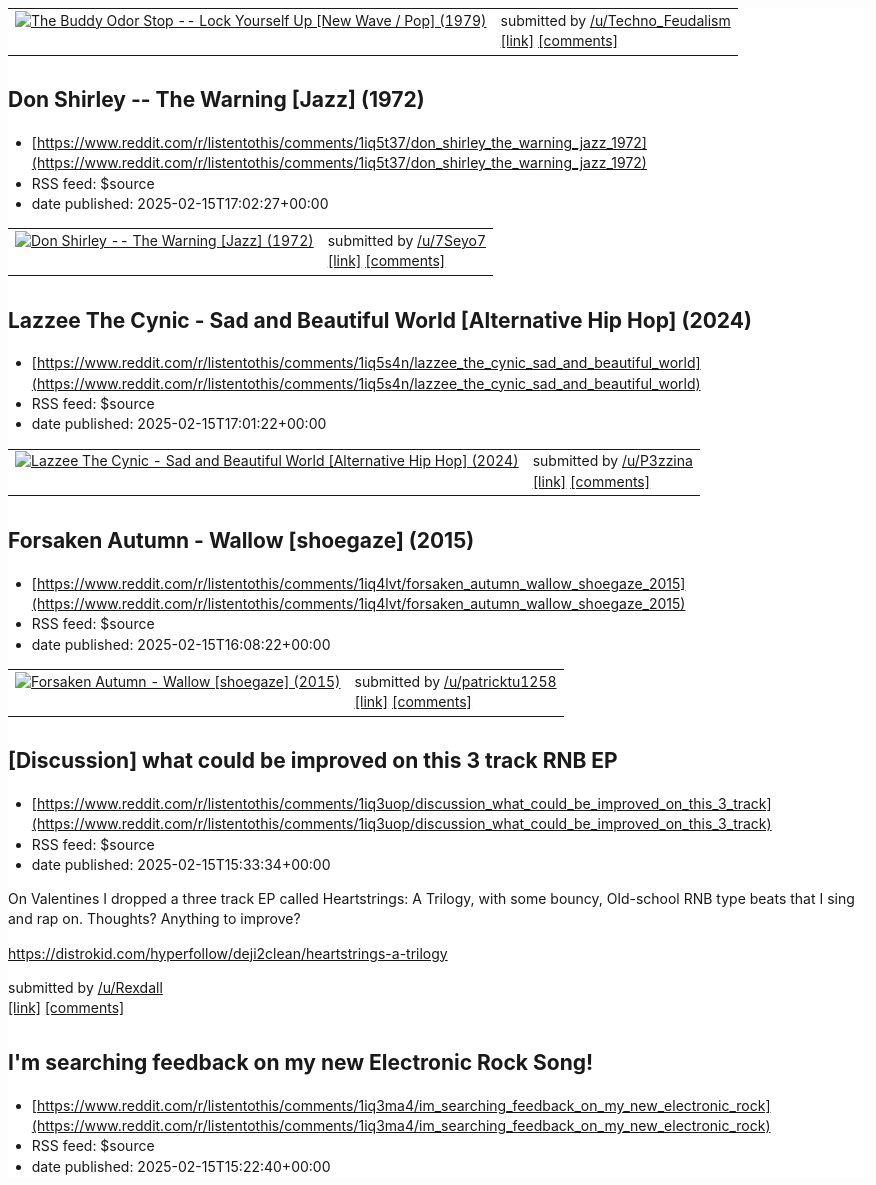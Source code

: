 <table> <tr><td> <a href="https://www.reddit.com/r/listentothis/comments/1iq7jqq/the_buddy_odor_stop_lock_yourself_up_new_wave_pop/"> <img src="https://external-preview.redd.it/TejE8s6O9ka8kvstWWqIPEVfnWUJSeN4oySyf-cvNNM.jpg?width=320&amp;crop=smart&amp;auto=webp&amp;s=43787cad5eaef7cee094e3f8d2ff048ba8459f1c" alt="The Buddy Odor Stop -- Lock Yourself Up [New Wave / Pop] (1979)" title="The Buddy Odor Stop -- Lock Yourself Up [New Wave / Pop] (1979)" /> </a> </td><td> &#32; submitted by &#32; <a href="https://www.reddit.com/user/Techno_Feudalism"> /u/Techno_Feudalism </a> <br/> <span><a href="https://www.youtube.com/watch?v=2nhuwHhMSB8">[link]</a></span> &#32; <span><a href="https://www.reddit.com/r/listentothis/comments/1iq7jqq/the_buddy_odor_stop_lock_yourself_up_new_wave_pop/">[comments]</a></span> </td></tr></table>

## Don Shirley -- The Warning [Jazz] (1972)
 - [https://www.reddit.com/r/listentothis/comments/1iq5t37/don_shirley_the_warning_jazz_1972](https://www.reddit.com/r/listentothis/comments/1iq5t37/don_shirley_the_warning_jazz_1972)
 - RSS feed: $source
 - date published: 2025-02-15T17:02:27+00:00

<table> <tr><td> <a href="https://www.reddit.com/r/listentothis/comments/1iq5t37/don_shirley_the_warning_jazz_1972/"> <img src="https://external-preview.redd.it/KoUWuShbqMuMz7fR3DK5RAIXdqgLa1aePQj4x1aLgqs.jpg?width=320&amp;crop=smart&amp;auto=webp&amp;s=c0cf79a72b1ba5dbb1e716b39663ecf584c70dcc" alt="Don Shirley -- The Warning [Jazz] (1972)" title="Don Shirley -- The Warning [Jazz] (1972)" /> </a> </td><td> &#32; submitted by &#32; <a href="https://www.reddit.com/user/7Seyo7"> /u/7Seyo7 </a> <br/> <span><a href="https://www.youtube.com/watch?v=eZIa9NzDPig">[link]</a></span> &#32; <span><a href="https://www.reddit.com/r/listentothis/comments/1iq5t37/don_shirley_the_warning_jazz_1972/">[comments]</a></span> </td></tr></table>

## Lazzee The Cynic - Sad and Beautiful World [Alternative Hip Hop] (2024)
 - [https://www.reddit.com/r/listentothis/comments/1iq5s4n/lazzee_the_cynic_sad_and_beautiful_world](https://www.reddit.com/r/listentothis/comments/1iq5s4n/lazzee_the_cynic_sad_and_beautiful_world)
 - RSS feed: $source
 - date published: 2025-02-15T17:01:22+00:00

<table> <tr><td> <a href="https://www.reddit.com/r/listentothis/comments/1iq5s4n/lazzee_the_cynic_sad_and_beautiful_world/"> <img src="https://external-preview.redd.it/KwrH4qg-1cRP2lTC1ugeEg8gDW5TvD2WdxsbPUFd1aQ.jpg?width=320&amp;crop=smart&amp;auto=webp&amp;s=eaff57f68835bc1c7e1f32a93460465ef84d3d74" alt="Lazzee The Cynic - Sad and Beautiful World [Alternative Hip Hop] (2024)" title="Lazzee The Cynic - Sad and Beautiful World [Alternative Hip Hop] (2024)" /> </a> </td><td> &#32; submitted by &#32; <a href="https://www.reddit.com/user/P3zzina"> /u/P3zzina </a> <br/> <span><a href="https://youtube.com/watch?v=95hIzxxNwfY&amp;si=TzcfZicTHj2d-MNO">[link]</a></span> &#32; <span><a href="https://www.reddit.com/r/listentothis/comments/1iq5s4n/lazzee_the_cynic_sad_and_beautiful_world/">[comments]</a></span> </td></tr></table>

## Forsaken Autumn - Wallow [shoegaze] (2015)
 - [https://www.reddit.com/r/listentothis/comments/1iq4lvt/forsaken_autumn_wallow_shoegaze_2015](https://www.reddit.com/r/listentothis/comments/1iq4lvt/forsaken_autumn_wallow_shoegaze_2015)
 - RSS feed: $source
 - date published: 2025-02-15T16:08:22+00:00

<table> <tr><td> <a href="https://www.reddit.com/r/listentothis/comments/1iq4lvt/forsaken_autumn_wallow_shoegaze_2015/"> <img src="https://external-preview.redd.it/GPlWApdBk99NEmRjJLA9JPNq8WpPril-5JBfWOBi0cc.jpg?width=320&amp;crop=smart&amp;auto=webp&amp;s=7198250e3e0576c4493d4504ee3ed0e337373cc4" alt="Forsaken Autumn - Wallow [shoegaze] (2015)" title="Forsaken Autumn - Wallow [shoegaze] (2015)" /> </a> </td><td> &#32; submitted by &#32; <a href="https://www.reddit.com/user/patricktu1258"> /u/patricktu1258 </a> <br/> <span><a href="https://youtu.be/AYwXCmcljBM?si=mT-k6jhWx4brnl78">[link]</a></span> &#32; <span><a href="https://www.reddit.com/r/listentothis/comments/1iq4lvt/forsaken_autumn_wallow_shoegaze_2015/">[comments]</a></span> </td></tr></table>

## [Discussion] what could be improved on this 3 track RNB EP
 - [https://www.reddit.com/r/listentothis/comments/1iq3uop/discussion_what_could_be_improved_on_this_3_track](https://www.reddit.com/r/listentothis/comments/1iq3uop/discussion_what_could_be_improved_on_this_3_track)
 - RSS feed: $source
 - date published: 2025-02-15T15:33:34+00:00

<div class="md"><p>On Valentines I dropped a three track EP called Heartstrings: A Trilogy, with some bouncy, Old-school RNB type beats that I sing and rap on. Thoughts? Anything to improve?</p> <p><a href="https://distrokid.com/hyperfollow/deji2clean/heartstrings-a-trilogy">https://distrokid.com/hyperfollow/deji2clean/heartstrings-a-trilogy</a></p> </div> &#32; submitted by &#32; <a href="https://www.reddit.com/user/Rexdall"> /u/Rexdall </a> <br/> <span><a href="https://www.reddit.com/r/listentothis/comments/1iq3uop/discussion_what_could_be_improved_on_this_3_track/">[link]</a></span> &#32; <span><a href="https://www.reddit.com/r/listentothis/comments/1iq3uop/discussion_what_could_be_improved_on_this_3_track/">[comments]</a></span>

## I'm searching feedback on my new Electronic Rock Song!
 - [https://www.reddit.com/r/listentothis/comments/1iq3ma4/im_searching_feedback_on_my_new_electronic_rock](https://www.reddit.com/r/listentothis/comments/1iq3ma4/im_searching_feedback_on_my_new_electronic_rock)
 - RSS feed: $source
 - date published: 2025-02-15T15:22:40+00:00
